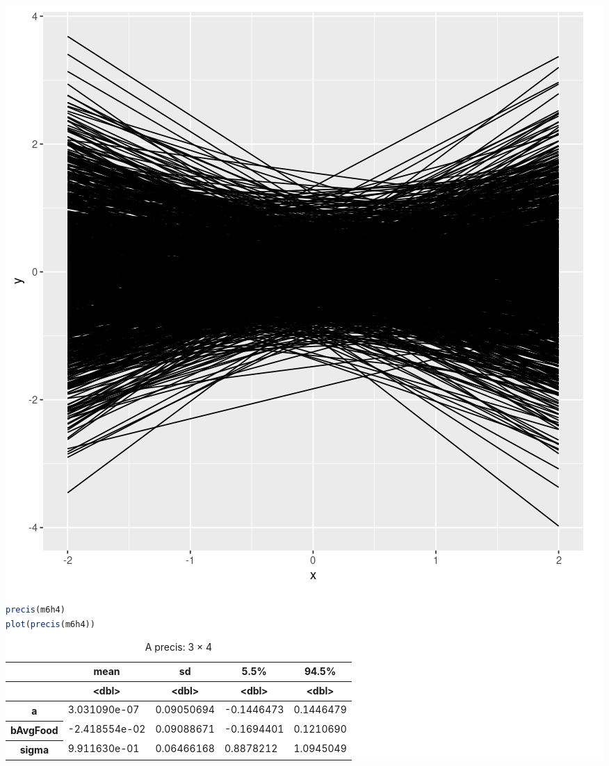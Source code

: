 ![png](sr6-output_169_0.png)
    

```R
precis(m6h4)
plot(precis(m6h4))
```
<table class="dataframe">
<caption>A precis: 3 × 4</caption>
<thead>
	<tr><th></th><th scope=col>mean</th><th scope=col>sd</th><th scope=col>5.5%</th><th scope=col>94.5%</th></tr>
	<tr><th></th><th scope=col>&lt;dbl&gt;</th><th scope=col>&lt;dbl&gt;</th><th scope=col>&lt;dbl&gt;</th><th scope=col>&lt;dbl&gt;</th></tr>
</thead>
<tbody>
	<tr><th scope=row>a</th><td> 3.031090e-07</td><td>0.09050694</td><td>-0.1446473</td><td>0.1446479</td></tr>
	<tr><th scope=row>bAvgFood</th><td>-2.418554e-02</td><td>0.09088671</td><td>-0.1694401</td><td>0.1210690</td></tr>
	<tr><th scope=row>sigma</th><td> 9.911630e-01</td><td>0.06466168</td><td> 0.8878212</td><td>1.0945049</td></tr>
</tbody>